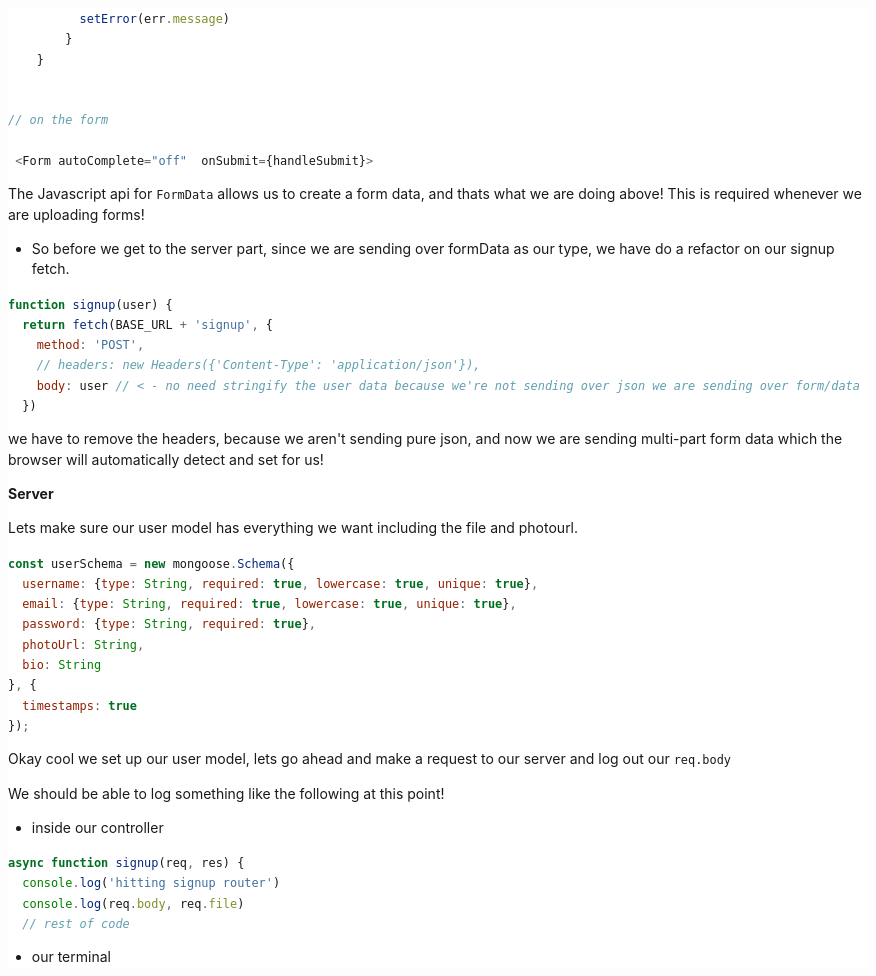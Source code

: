 ```js
          setError(err.message)
        }
    }


// on the form 

 <Form autoComplete="off"  onSubmit={handleSubmit}>
```

The Javascript api for `FormData` allows us to create a form data, and thats what we are doing above! This is required whenever we are uploading forms!

- So before we get to the server part, since we are sending over formData as our type, we have do a refactor on our signup fetch.

```js
function signup(user) {
  return fetch(BASE_URL + 'signup', {
    method: 'POST',
    // headers: new Headers({'Content-Type': 'application/json'}),
    body: user // < - no need stringify the user data because we're not sending over json we are sending over form/data
  })

```

we have to remove the headers, because we aren't sending pure json, and now we are sending multi-part form data which the browser will automatically detect and set for us!

**Server** 

Lets make sure our user model has everything we want including the file and photourl.  


```js
const userSchema = new mongoose.Schema({
  username: {type: String, required: true, lowercase: true, unique: true},
  email: {type: String, required: true, lowercase: true, unique: true},
  password: {type: String, required: true},
  photoUrl: String,
  bio: String
}, {
  timestamps: true
});
```

Okay cool we set up our user model, lets go ahead and make a request to our server and log out our `req.body`

We should be able to log something like the following at this point!


- inside our controller 

```js
async function signup(req, res) {
  console.log('hitting signup router')
  console.log(req.body, req.file)
  // rest of code
```
- our terminal
